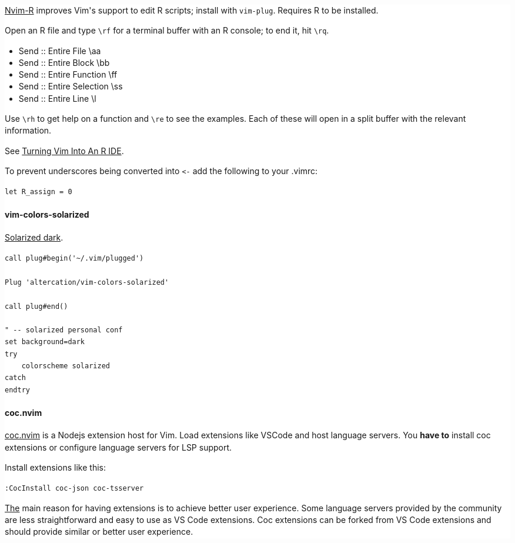 [Nvim-R](https://github.com/jalvesaq/Nvim-R) improves Vim's support to edit R
scripts; install with `vim-plug`. Requires R to be installed.

Open an R file and type `\rf` for a terminal buffer with an R console; to end
it, hit `\rq`.

* Send :: Entire File \aa
* Send :: Entire Block \bb
* Send :: Entire Function \ff
* Send :: Entire Selection \ss
* Send :: Entire Line \l

Use `\rh` to get help on a function and `\re` to see the examples. Each of
these will open in a split buffer with the relevant information.

See [Turning Vim Into An R
IDE](https://www.freecodecamp.org/news/turning-vim-into-an-r-ide-cd9602e8c217/).

To prevent underscores being converted into `<-` add the following to your .vimrc:

    let R_assign = 0

#### vim-colors-solarized

[Solarized dark](https://github.com/altercation/vim-colors-solarized).

```
call plug#begin('~/.vim/plugged')

Plug 'altercation/vim-colors-solarized'

call plug#end()

" -- solarized personal conf
set background=dark
try
    colorscheme solarized
catch
endtry
```

#### coc.nvim

[coc.nvim](https://github.com/neoclide/coc.nvim) is a Nodejs extension host for Vim. Load extensions like VSCode and host language servers. You **have to** install coc extensions or configure language servers for LSP support.

Install extensions like this:

```console
:CocInstall coc-json coc-tsserver
```

[The](https://github.com/neoclide/coc.nvim/wiki/Using-coc-extensions) main reason for having extensions is to achieve better user experience. Some language servers provided by the community are less straightforward and easy to use as VS Code extensions. Coc extensions can be forked from VS Code extensions and should provide similar or better user experience.
